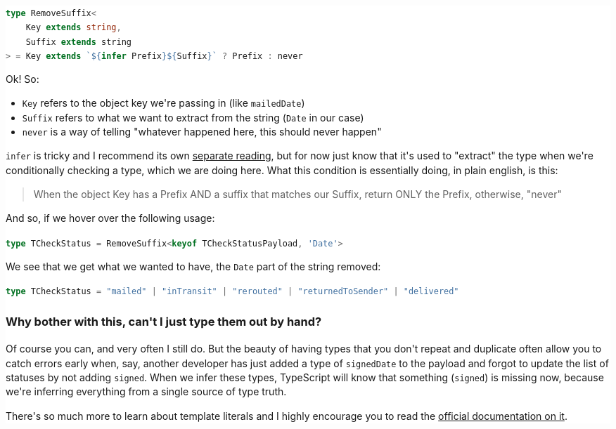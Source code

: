 ```ts
type RemoveSuffix<
    Key extends string,
    Suffix extends string
> = Key extends `${infer Prefix}${Suffix}` ? Prefix : never
```

Ok! So:

- `Key` refers to the object key we're passing in (like `mailedDate`)
- `Suffix` refers to what we want to extract from the string (`Date` in our case)
- `never` is a way of telling "whatever happened here, this should never happen"

`infer` is tricky and I recommend its own [separate reading](https://www.typescriptlang.org/docs/handbook/2/conditional-types.html), but for now just know that it's used to "extract" the type when we're conditionally checking a type, which we are doing here. What this condition is essentially doing, in plain english, is this:

> When the object Key has a Prefix AND a suffix that matches our Suffix, return ONLY the Prefix, otherwise, "never"

And so, if we hover over the following usage:

```ts
type TCheckStatus = RemoveSuffix<keyof TCheckStatusPayload, 'Date'>
```
We see that we get what we wanted to have, the `Date` part of the string removed:

```ts
type TCheckStatus = "mailed" | "inTransit" | "rerouted" | "returnedToSender" | "delivered"
```

### Why bother with this, can't I just type them out by hand?

Of course you can, and very often I still do. But the beauty of having types that you don't repeat and duplicate often allow you to catch errors early when, say, another developer has just added a type of `signedDate` to the payload and forgot to update the list of statuses by not adding `signed`.
When we infer these types, TypeScript will know that something (`signed`) is missing now, because we're inferring everything from a single source of type truth.

There's so much more to learn about template literals and I highly encourage you to read the [official documentation on it](https://www.typescriptlang.org/docs/handbook/2/template-literal-types.html).
